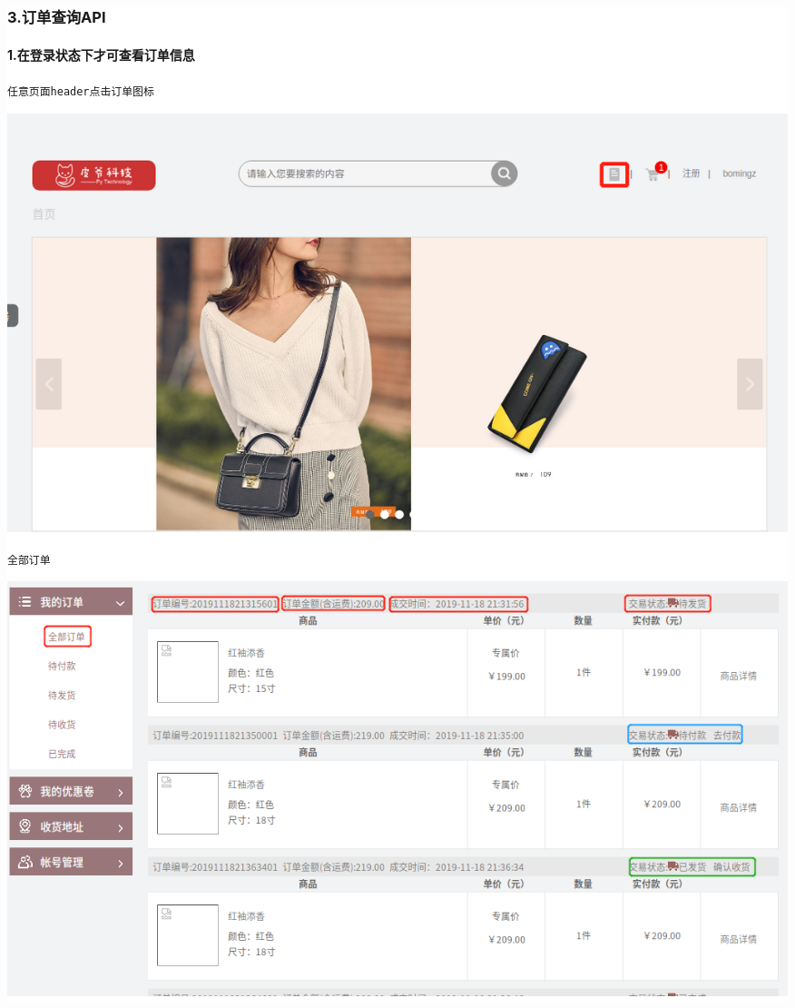 ### 3.订单查询API

#### **1.在登录状态下才可查看订单信息**

`任意页面header点击订单图标`

![](images\点击订单图标.png)

`全部订单`

![](images\全部订单.png)
